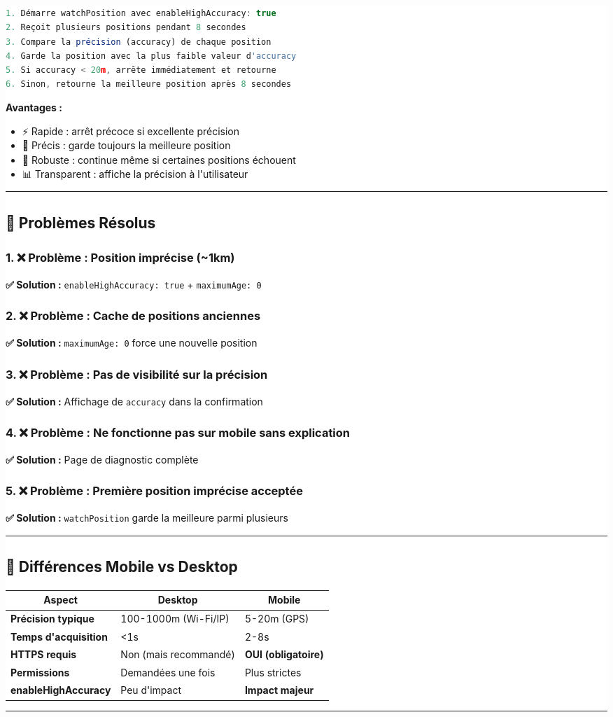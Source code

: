 ```typescript
1. Démarre watchPosition avec enableHighAccuracy: true
2. Reçoit plusieurs positions pendant 8 secondes
3. Compare la précision (accuracy) de chaque position
4. Garde la position avec la plus faible valeur d'accuracy
5. Si accuracy < 20m, arrête immédiatement et retourne
6. Sinon, retourne la meilleure position après 8 secondes
```

**Avantages :**
- ⚡ Rapide : arrêt précoce si excellente précision
- 🎯 Précis : garde toujours la meilleure position
- 🔄 Robuste : continue même si certaines positions échouent
- 📊 Transparent : affiche la précision à l'utilisateur

---

## 🐛 Problèmes Résolus

### 1. ❌ Problème : Position imprécise (~1km)
**✅ Solution :** `enableHighAccuracy: true` + `maximumAge: 0`

### 2. ❌ Problème : Cache de positions anciennes
**✅ Solution :** `maximumAge: 0` force une nouvelle position

### 3. ❌ Problème : Pas de visibilité sur la précision
**✅ Solution :** Affichage de `accuracy` dans la confirmation

### 4. ❌ Problème : Ne fonctionne pas sur mobile sans explication
**✅ Solution :** Page de diagnostic complète

### 5. ❌ Problème : Première position imprécise acceptée
**✅ Solution :** `watchPosition` garde la meilleure parmi plusieurs

---

## 📱 Différences Mobile vs Desktop

| Aspect | Desktop | Mobile |
|--------|---------|--------|
| **Précision typique** | 100-1000m (Wi-Fi/IP) | 5-20m (GPS) |
| **Temps d'acquisition** | <1s | 2-8s |
| **HTTPS requis** | Non (mais recommandé) | **OUI (obligatoire)** |
| **Permissions** | Demandées une fois | Plus strictes |
| **enableHighAccuracy** | Peu d'impact | **Impact majeur** |

---
